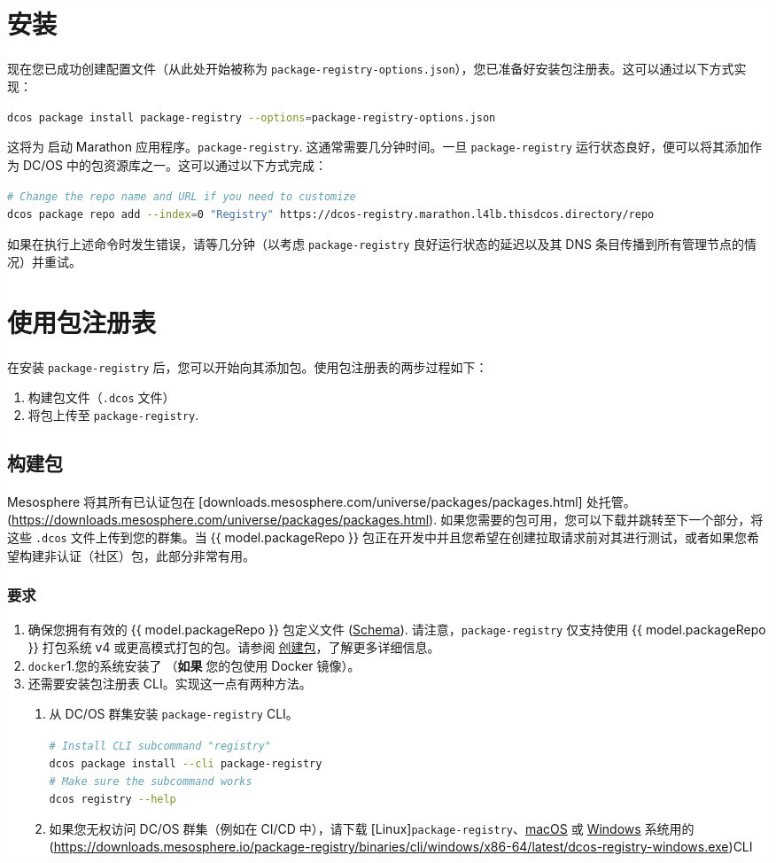 # 安装

现在您已成功创建配置文件（从此处开始被称为 `package-registry-options.json`），您已准备好安装包注册表。这可以通过以下方式实现：

```bash
dcos package install package-registry --options=package-registry-options.json
```

这将为  启动 Marathon 应用程序。`package-registry`. 这通常需要几分钟时间。一旦 `package-registry` 运行状态良好，便可以将其添加作为 DC/OS 中的包资源库之一。这可以通过以下方式完成：

```bash
# Change the repo name and URL if you need to customize
dcos package repo add --index=0 "Registry" https://dcos-registry.marathon.l4lb.thisdcos.directory/repo
```

如果在执行上述命令时发生错误，请等几分钟（以考虑 `package-registry` 良好运行状态的延迟以及其 DNS 条目传播到所有管理节点的情况）并重试。

# 使用包注册表

在安装 `package-registry` 后，您可以开始向其添加包。使用包注册表的两步过程如下：

1. 构建包文件（`.dcos` 文件）
2. 将包上传至 `package-registry`.


## 构建包

Mesosphere 将其所有已认证包在 [downloads.mesosphere.com/universe/packages/packages.html] 处托管。(https://downloads.mesosphere.com/universe/packages/packages.html). 如果您需要的包可用，您可以下载并跳转至下一个部分，将这些 `.dcos` 文件上传到您的群集。当 {{ model.packageRepo }} 包正在开发中并且您希望在创建拉取请求前对其进行测试，或者如果您希望构建非认证（社区）包，此部分非常有用。

### 要求

1. 确保您拥有有效的 {{ model.packageRepo }} 包定义文件 ([Schema](https://github.com/mesosphere/universe/tree/version-3.x/repo/meta/schema)). 请注意，`package-registry` 仅支持使用 {{ model.packageRepo }} 打包系统 v4 或更高模式打包的包。请参阅 [创建包](https://github.com/mesosphere/universe#creating-a-package)，了解更多详细信息。
1. `docker`1.您的系统安装了 （**如果** 您的包使用 Docker 镜像）。
1. 还需要安装包注册表 CLI。实现这一点有两种方法。
   1. 从 DC/OS 群集安装 `package-registry` CLI。
      ```bash
      # Install CLI subcommand "registry"
      dcos package install --cli package-registry
      # Make sure the subcommand works
      dcos registry --help
      ```

   1. 如果您无权访问 DC/OS 群集（例如在 CI/CD 中），请下载 [Linux]`package-registry`、[macOS](https://downloads.mesosphere.io/package-registry/binaries/cli/linux/x86-64/latest/dcos-registry-linux) 或 [Windows](https://downloads.mesosphere.io/package-registry/binaries/cli/darwin/x86-64/latest/dcos-registry-darwin) 系统用的 (https://downloads.mesosphere.io/package-registry/binaries/cli/windows/x86-64/latest/dcos-registry-windows.exe)CLI
